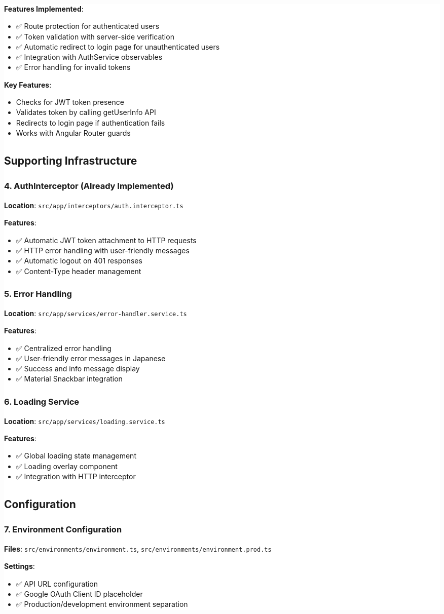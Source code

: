 **Features Implemented**:
- ✅ Route protection for authenticated users
- ✅ Token validation with server-side verification
- ✅ Automatic redirect to login page for unauthenticated users
- ✅ Integration with AuthService observables
- ✅ Error handling for invalid tokens

**Key Features**:
- Checks for JWT token presence
- Validates token by calling getUserInfo API
- Redirects to login page if authentication fails
- Works with Angular Router guards

## Supporting Infrastructure

### 4. AuthInterceptor (Already Implemented)
**Location**: `src/app/interceptors/auth.interceptor.ts`

**Features**:
- ✅ Automatic JWT token attachment to HTTP requests
- ✅ HTTP error handling with user-friendly messages
- ✅ Automatic logout on 401 responses
- ✅ Content-Type header management

### 5. Error Handling
**Location**: `src/app/services/error-handler.service.ts`

**Features**:
- ✅ Centralized error handling
- ✅ User-friendly error messages in Japanese
- ✅ Success and info message display
- ✅ Material Snackbar integration

### 6. Loading Service
**Location**: `src/app/services/loading.service.ts`

**Features**:
- ✅ Global loading state management
- ✅ Loading overlay component
- ✅ Integration with HTTP interceptor

## Configuration

### 7. Environment Configuration
**Files**: `src/environments/environment.ts`, `src/environments/environment.prod.ts`

**Settings**:
- ✅ API URL configuration
- ✅ Google OAuth Client ID placeholder
- ✅ Production/development environment separation
